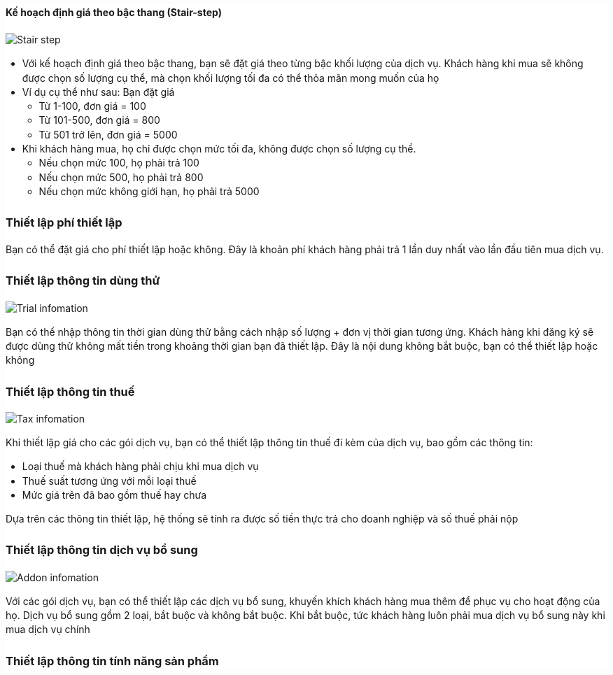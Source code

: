 #### Kế hoạch định giá theo bậc thang (Stair-step)

![Stair step](/img/spdv/stairstep.png)

-   Với kế hoạch định giá theo bậc thang, bạn sẽ đặt giá theo từng bậc khối lượng của dịch vụ. Khách hàng khi mua sẽ không được chọn số lượng cụ thể, mà chọn khối lượng tối đa có thể thỏa mãn mong muốn của họ
-   Ví dụ cụ thể như sau: Bạn đặt giá
    -   Từ 1-100, đơn giá = 100
    -   Từ 101-500, đơn giá = 800
    -   Từ 501 trở lên, đơn giá = 5000
-   Khi khách hàng mua, họ chỉ được chọn mức tối đa, không được chọn số lượng cụ thể.
    -   Nếu chọn mức 100, họ phải trả 100
    -   Nếu chọn mức 500, họ phải trả 800
    -   Nếu chọn mức không giới hạn, họ phải trả 5000

### Thiết lập phí thiết lập

Bạn có thể đặt giá cho phí thiết lập hoặc không. Đây là khoản phí khách hàng phải trả 1 lần duy nhất vào lần đầu tiên mua dịch vụ.

### Thiết lập thông tin dùng thử

![Trial infomation](/img/spdv/trail.png)

Bạn có thể nhập thông tin thời gian dùng thử bằng cách nhập số lượng + đơn vị thời gian tương ứng. Khách hàng khi đăng ký sẽ được dùng thử không mất tiền trong khoảng thời gian bạn đã thiết lập. Đây là nội dung không bắt buộc, bạn có thể thiết lập hoặc không

### Thiết lập thông tin thuế

![Tax infomation](/img/spdv/tax.png)

Khi thiết lập giá cho các gói dịch vụ, bạn có thể thiết lập thông tin thuế đi kèm của dịch vụ, bao gồm các thông tin:

-   Loại thuế mà khách hàng phải chịu khi mua dịch vụ
-   Thuế suất tương ứng với mỗi loại thuế
-   Mức giá trên đã bao gồm thuế hay chưa

Dựa trên các thông tin thiết lập, hệ thống sẽ tính ra được số tiền thực trả cho doanh nghiệp và số thuế phải nộp

### Thiết lập thông tin dịch vụ bổ sung

![Addon infomation](/img/spdv/addon.png)

Với các gói dịch vụ, bạn có thể thiết lập các dịch vụ bổ sung, khuyến khích khách hàng mua thêm để phục vụ cho hoạt động của họ. Dịch vụ bổ sung gồm 2 loại, bắt buộc và không bắt buộc. Khi bắt buộc, tức khách hàng luôn phải mua dịch vụ bổ sung này khi mua dịch vụ chính

### Thiết lập thông tin tính năng sản phẩm
